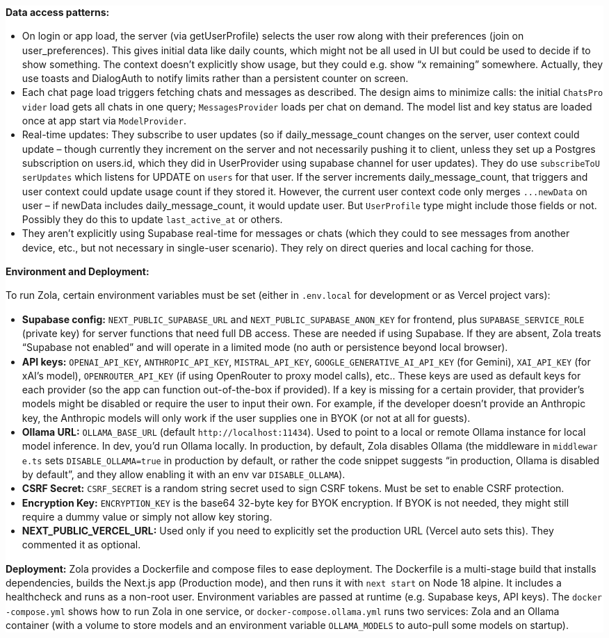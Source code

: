 **Data access patterns:**

* On login or app load, the server (via getUserProfile) selects the user row along with their preferences (join on user\_preferences). This gives initial data like daily counts, which might not be all used in UI but could be used to decide if to show something. The context doesn’t explicitly show usage, but they could e.g. show “x remaining” somewhere. Actually, they use toasts and DialogAuth to notify limits rather than a persistent counter on screen.
* Each chat page load triggers fetching chats and messages as described. The design aims to minimize calls: the initial `ChatsProvider` load gets all chats in one query; `MessagesProvider` loads per chat on demand. The model list and key status are loaded once at app start via `ModelProvider`.
* Real-time updates: They subscribe to user updates (so if daily\_message\_count changes on the server, user context could update – though currently they increment on the server and not necessarily pushing it to client, unless they set up a Postgres subscription on users.id, which they did in UserProvider using supabase channel for user updates). They do use `subscribeToUserUpdates` which listens for UPDATE on `users` for that user. If the server increments daily\_message\_count, that triggers and user context could update usage count if they stored it. However, the current user context code only merges `...newData` on user – if newData includes daily\_message\_count, it would update user. But `UserProfile` type might include those fields or not. Possibly they do this to update `last_active_at` or others.
* They aren’t explicitly using Supabase real-time for messages or chats (which they could to see messages from another device, etc., but not necessary in single-user scenario). They rely on direct queries and local caching for those.

**Environment and Deployment:**

To run Zola, certain environment variables must be set (either in `.env.local` for development or as Vercel project vars):

* **Supabase config:** `NEXT_PUBLIC_SUPABASE_URL` and `NEXT_PUBLIC_SUPABASE_ANON_KEY` for frontend, plus `SUPABASE_SERVICE_ROLE` (private key) for server functions that need full DB access. These are needed if using Supabase. If they are absent, Zola treats “Supabase not enabled” and will operate in a limited mode (no auth or persistence beyond local browser).
* **API keys:** `OPENAI_API_KEY`, `ANTHROPIC_API_KEY`, `MISTRAL_API_KEY`, `GOOGLE_GENERATIVE_AI_API_KEY` (for Gemini), `XAI_API_KEY` (for xAI’s model), `OPENROUTER_API_KEY` (if using OpenRouter to proxy model calls), etc.. These keys are used as default keys for each provider (so the app can function out-of-the-box if provided). If a key is missing for a certain provider, that provider’s models might be disabled or require the user to input their own. For example, if the developer doesn’t provide an Anthropic key, the Anthropic models will only work if the user supplies one in BYOK (or not at all for guests).
* **Ollama URL:** `OLLAMA_BASE_URL` (default `http://localhost:11434`). Used to point to a local or remote Ollama instance for local model inference. In dev, you’d run Ollama locally. In production, by default, Zola disables Ollama (the middleware in `middleware.ts` sets `DISABLE_OLLAMA=true` in production by default, or rather the code snippet suggests “in production, Ollama is disabled by default”, and they allow enabling it with an env var `DISABLE_OLLAMA`).
* **CSRF Secret:** `CSRF_SECRET` is a random string secret used to sign CSRF tokens. Must be set to enable CSRF protection.
* **Encryption Key:** `ENCRYPTION_KEY` is the base64 32-byte key for BYOK encryption. If BYOK is not needed, they might still require a dummy value or simply not allow key storing.
* **NEXT\_PUBLIC\_VERCEL\_URL:** Used only if you need to explicitly set the production URL (Vercel auto sets this). They commented it as optional.

**Deployment:**
Zola provides a Dockerfile and compose files to ease deployment. The Dockerfile is a multi-stage build that installs dependencies, builds the Next.js app (Production mode), and then runs it with `next start` on Node 18 alpine. It includes a healthcheck and runs as a non-root user. Environment variables are passed at runtime (e.g. Supabase keys, API keys). The `docker-compose.yml` shows how to run Zola in one service, or `docker-compose.ollama.yml` runs two services: Zola and an Ollama container (with a volume to store models and an environment variable `OLLAMA_MODELS` to auto-pull some models on startup).

